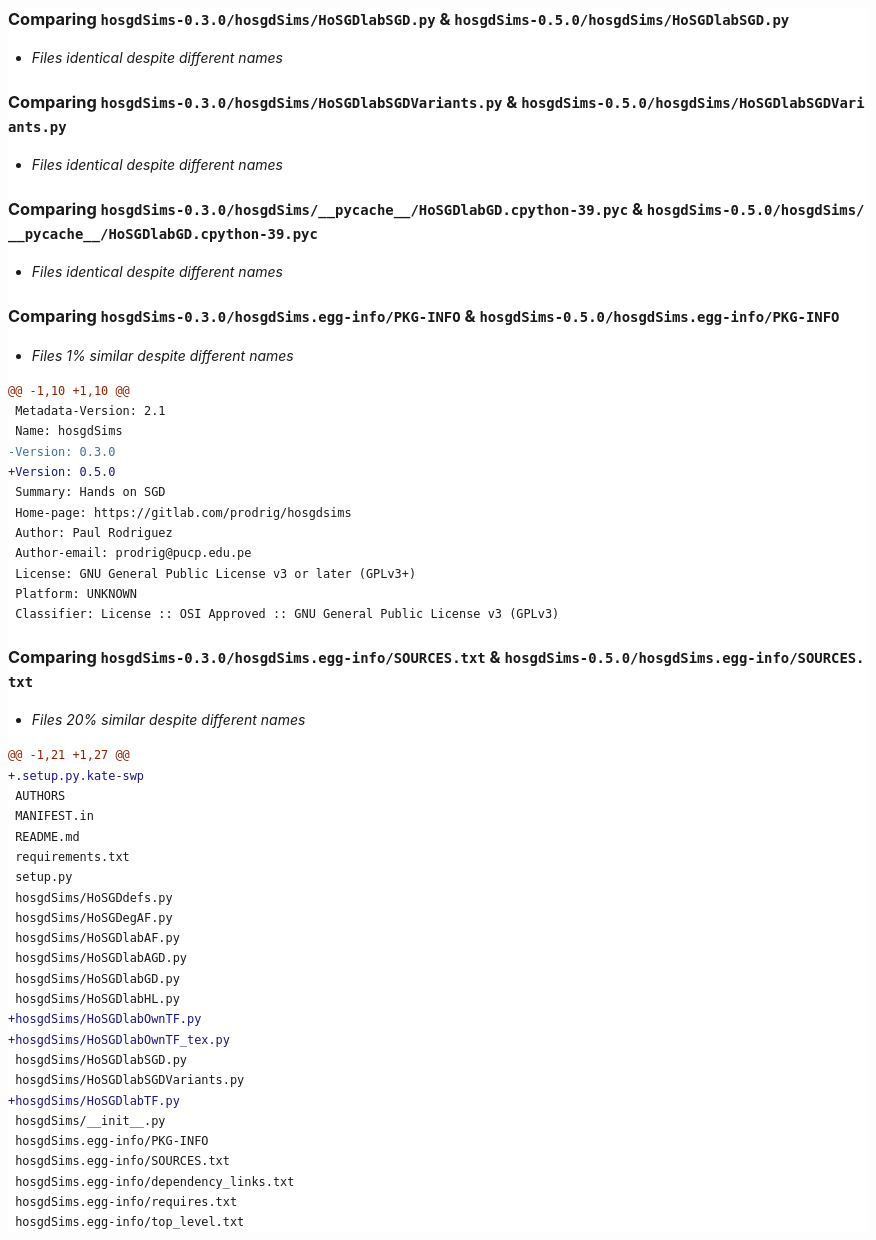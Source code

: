 ### Comparing `hosgdSims-0.3.0/hosgdSims/HoSGDlabSGD.py` & `hosgdSims-0.5.0/hosgdSims/HoSGDlabSGD.py`

 * *Files identical despite different names*

### Comparing `hosgdSims-0.3.0/hosgdSims/HoSGDlabSGDVariants.py` & `hosgdSims-0.5.0/hosgdSims/HoSGDlabSGDVariants.py`

 * *Files identical despite different names*

### Comparing `hosgdSims-0.3.0/hosgdSims/__pycache__/HoSGDlabGD.cpython-39.pyc` & `hosgdSims-0.5.0/hosgdSims/__pycache__/HoSGDlabGD.cpython-39.pyc`

 * *Files identical despite different names*

### Comparing `hosgdSims-0.3.0/hosgdSims.egg-info/PKG-INFO` & `hosgdSims-0.5.0/hosgdSims.egg-info/PKG-INFO`

 * *Files 1% similar despite different names*

```diff
@@ -1,10 +1,10 @@
 Metadata-Version: 2.1
 Name: hosgdSims
-Version: 0.3.0
+Version: 0.5.0
 Summary: Hands on SGD
 Home-page: https://gitlab.com/prodrig/hosgdsims
 Author: Paul Rodriguez
 Author-email: prodrig@pucp.edu.pe
 License: GNU General Public License v3 or later (GPLv3+)
 Platform: UNKNOWN
 Classifier: License :: OSI Approved :: GNU General Public License v3 (GPLv3)
```

### Comparing `hosgdSims-0.3.0/hosgdSims.egg-info/SOURCES.txt` & `hosgdSims-0.5.0/hosgdSims.egg-info/SOURCES.txt`

 * *Files 20% similar despite different names*

```diff
@@ -1,21 +1,27 @@
+.setup.py.kate-swp
 AUTHORS
 MANIFEST.in
 README.md
 requirements.txt
 setup.py
 hosgdSims/HoSGDdefs.py
 hosgdSims/HoSGDegAF.py
 hosgdSims/HoSGDlabAF.py
 hosgdSims/HoSGDlabAGD.py
 hosgdSims/HoSGDlabGD.py
 hosgdSims/HoSGDlabHL.py
+hosgdSims/HoSGDlabOwnTF.py
+hosgdSims/HoSGDlabOwnTF_tex.py
 hosgdSims/HoSGDlabSGD.py
 hosgdSims/HoSGDlabSGDVariants.py
+hosgdSims/HoSGDlabTF.py
 hosgdSims/__init__.py
 hosgdSims.egg-info/PKG-INFO
 hosgdSims.egg-info/SOURCES.txt
 hosgdSims.egg-info/dependency_links.txt
 hosgdSims.egg-info/requires.txt
 hosgdSims.egg-info/top_level.txt
```